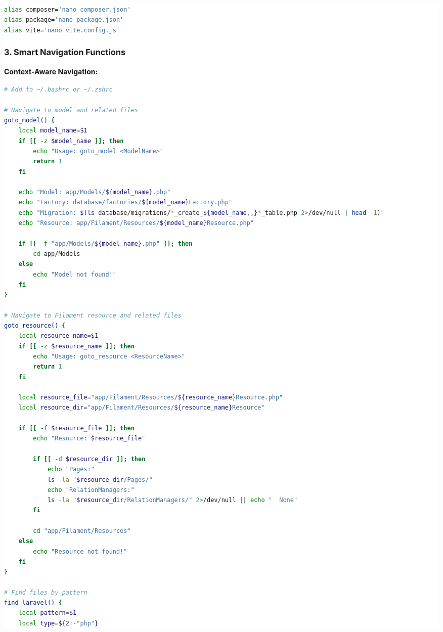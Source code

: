```bash
alias composer='nano composer.json'
alias package='nano package.json'
alias vite='nano vite.config.js'
```

### 3. Smart Navigation Functions

**Context-Aware Navigation:**
```bash
# Add to ~/.bashrc or ~/.zshrc

# Navigate to model and related files
goto_model() {
    local model_name=$1
    if [[ -z $model_name ]]; then
        echo "Usage: goto_model <ModelName>"
        return 1
    fi
    
    echo "Model: app/Models/${model_name}.php"
    echo "Factory: database/factories/${model_name}Factory.php"
    echo "Migration: $(ls database/migrations/*_create_${model_name,,}*_table.php 2>/dev/null | head -1)"
    echo "Resource: app/Filament/Resources/${model_name}Resource.php"
    
    if [[ -f "app/Models/${model_name}.php" ]]; then
        cd app/Models
    else
        echo "Model not found!"
    fi
}

# Navigate to Filament resource and related files
goto_resource() {
    local resource_name=$1
    if [[ -z $resource_name ]]; then
        echo "Usage: goto_resource <ResourceName>"
        return 1
    fi
    
    local resource_file="app/Filament/Resources/${resource_name}Resource.php"
    local resource_dir="app/Filament/Resources/${resource_name}Resource"
    
    if [[ -f $resource_file ]]; then
        echo "Resource: $resource_file"
        
        if [[ -d $resource_dir ]]; then
            echo "Pages:"
            ls -la "$resource_dir/Pages/"
            echo "RelationManagers:"
            ls -la "$resource_dir/RelationManagers/" 2>/dev/null || echo "  None"
        fi
        
        cd "app/Filament/Resources"
    else
        echo "Resource not found!"
    fi
}

# Find files by pattern
find_laravel() {
    local pattern=$1
    local type=${2:-"php"}
```
